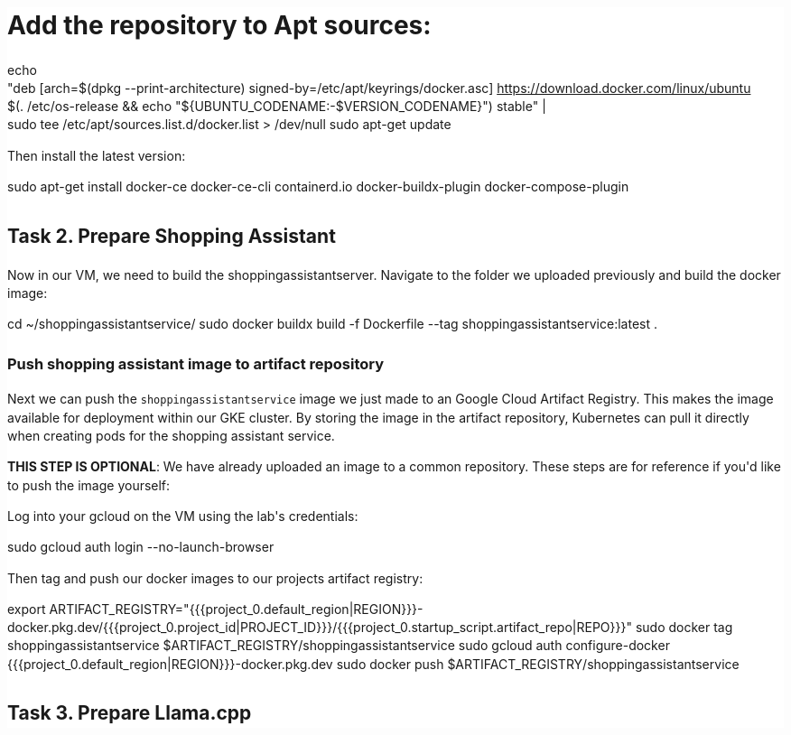 # Add the repository to Apt sources:
echo \
  "deb [arch=$(dpkg --print-architecture) signed-by=/etc/apt/keyrings/docker.asc] https://download.docker.com/linux/ubuntu \
  $(. /etc/os-release && echo "${UBUNTU_CODENAME:-$VERSION_CODENAME}") stable" | \
  sudo tee /etc/apt/sources.list.d/docker.list > /dev/null
sudo apt-get update
</ql-code-block>

Then install the latest version:

<ql-code-block language="bash">
sudo apt-get install docker-ce docker-ce-cli containerd.io docker-buildx-plugin docker-compose-plugin
</ql-code-block>

## Task 2. Prepare Shopping Assistant

Now in our VM, we need to build the shoppingassistantserver. Navigate to the folder we uploaded previously and build the docker image:

<ql-code-block language="bash">
cd ~/shoppingassistantservice/
sudo docker buildx build -f Dockerfile --tag shoppingassistantservice:latest .
</ql-code-block>

### Push shopping assistant image to artifact repository

Next we can push the `shoppingassistantservice` image we just made to an Google Cloud Artifact Registry. This makes the image available for deployment within our GKE cluster. By storing the image in the artifact repository, Kubernetes can pull it directly when creating pods for the shopping assistant service.

**THIS STEP IS OPTIONAL**: We have already uploaded an image to a common repository. These steps are for reference if you'd like to push the image yourself:

Log into your gcloud on the VM using the lab's credentials:

<ql-code-block language="bash">
sudo gcloud auth login --no-launch-browser
</ql-code-block>

Then tag and push our docker images to our projects artifact registry:

<ql-code-block language="bash" templated>
export ARTIFACT_REGISTRY="{{{project_0.default_region|REGION}}}-docker.pkg.dev/{{{project_0.project_id|PROJECT_ID}}}/{{{project_0.startup_script.artifact_repo|REPO}}}"
sudo docker tag shoppingassistantservice $ARTIFACT_REGISTRY/shoppingassistantservice
sudo gcloud auth configure-docker {{{project_0.default_region|REGION}}}-docker.pkg.dev
sudo docker push $ARTIFACT_REGISTRY/shoppingassistantservice
</ql-code-block>

## Task 3. Prepare Llama.cpp
